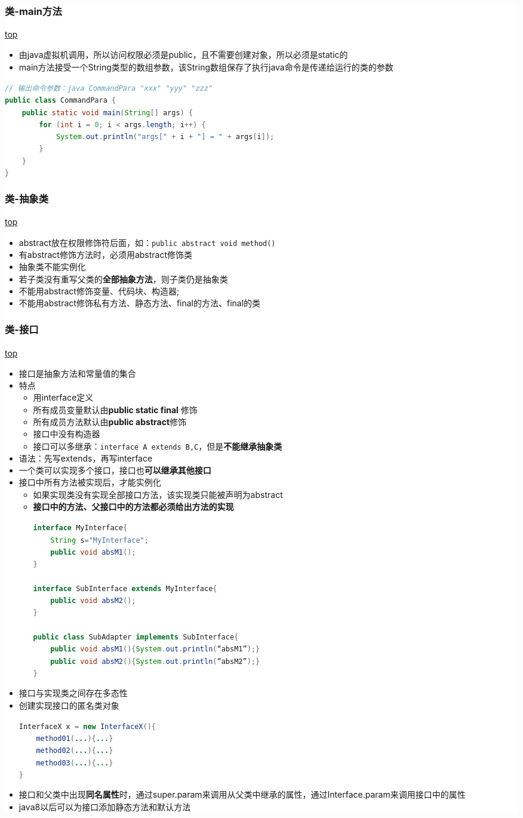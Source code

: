 ### 类-main方法
[top](#catalog)
* 由java虚拟机调用，所以访问权限必须是public，且不需要创建对象，所以必须是static的
* main方法接受一个String类型的数组参数，该String数组保存了执行java命令是传递给运行的类的参数
```java
// 输出命令参数：java CommandPara "xxx" "yyy" "zzz"
public class CommandPara {
    public static void main(String[] args) {
        for (int i = 0; i < args.length; i++) {      
            System.out.println("args[" + i + "] = " + args[i]);
        }
    }
}
```

### 类-抽象类
[top](#catalog)
* abstract放在权限修饰符后面，如：`public abstract void method()`
* 有abstract修饰方法时，必须用abstract修饰类
* 抽象类不能实例化
* 若子类没有重写父类的**全部抽象方法**，则子类仍是抽象类
* 不能用abstract修饰变量、代码块、构造器;
* 不能用abstract修饰私有方法、静态方法、final的方法、final的类

### 类-接口
[top](#catalog)
* 接口是抽象方法和常量值的集合
* 特点
    * 用interface定义
    * 所有成员变量默认由**public static final** 修饰
    * 所有成员方法默认由**public abstract**修饰
    * 接口中没有构造器
    * 接口可以多继承：`interface A extends B,C`，但是**不能继承抽象类**
* 语法：先写extends，再写interface
* 一个类可以实现多个接口，接口也**可以继承其他接口**
* 接口中所有方法被实现后，才能实例化
    * 如果实现类没有实现全部接口方法，该实现类只能被声明为abstract
    * **接口中的方法、父接口中的方法都必须给出方法的实现**
        ```java
        interface MyInterface{
            String s="MyInterface";
            public void absM1();
        }
        
        interface SubInterface extends MyInterface{
            public void absM2();
        }
        
        public class SubAdapter implements SubInterface{
            public void absM1(){System.out.println(“absM1”);}
            public void absM2(){System.out.println(“absM2”);}
        }
        ```
* 接口与实现类之间存在多态性
* 创建实现接口的匿名类对象
    ```java
    InterfaceX x = new InterfaceX(){
        method01(...){...}
        method02(...){...}
        method03(...){...}
    }
    ```
* 接口和父类中出现**同名属性**时，通过super.param来调用从父类中继承的属性，通过Interface.param来调用接口中的属性
* java8以后可以为接口添加静态方法和默认方法